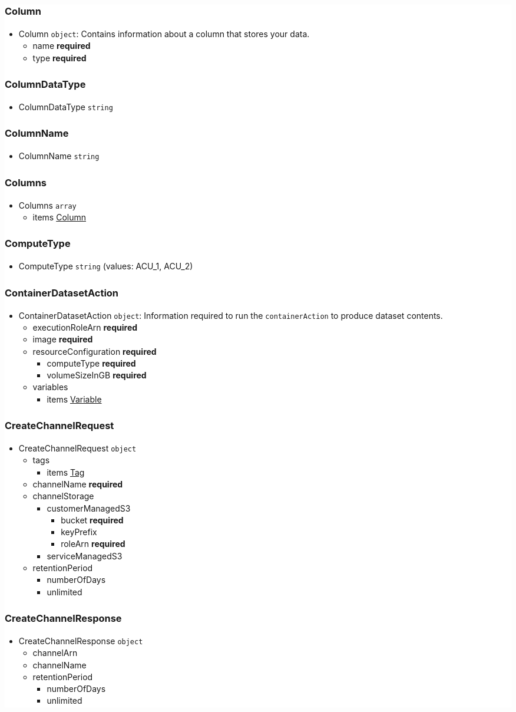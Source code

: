 ### Column
* Column `object`: Contains information about a column that stores your data.
  * name **required**
  * type **required**

### ColumnDataType
* ColumnDataType `string`

### ColumnName
* ColumnName `string`

### Columns
* Columns `array`
  * items [Column](#column)

### ComputeType
* ComputeType `string` (values: ACU_1, ACU_2)

### ContainerDatasetAction
* ContainerDatasetAction `object`: Information required to run the <code>containerAction</code> to produce dataset contents.
  * executionRoleArn **required**
  * image **required**
  * resourceConfiguration **required**
    * computeType **required**
    * volumeSizeInGB **required**
  * variables
    * items [Variable](#variable)

### CreateChannelRequest
* CreateChannelRequest `object`
  * tags
    * items [Tag](#tag)
  * channelName **required**
  * channelStorage
    * customerManagedS3
      * bucket **required**
      * keyPrefix
      * roleArn **required**
    * serviceManagedS3
  * retentionPeriod
    * numberOfDays
    * unlimited

### CreateChannelResponse
* CreateChannelResponse `object`
  * channelArn
  * channelName
  * retentionPeriod
    * numberOfDays
    * unlimited
